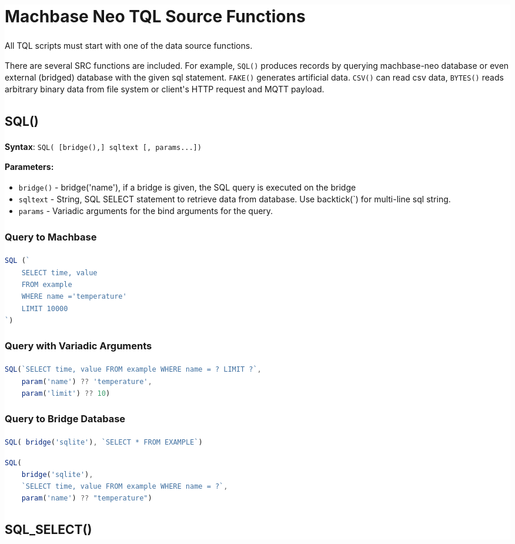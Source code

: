 # Machbase Neo TQL Source Functions

All TQL scripts must start with one of the data source functions.

There are several SRC functions are included. For example, `SQL()` produces records by querying machbase-neo database or even external (bridged) database with the given sql statement. `FAKE()` generates artificial data. `CSV()` can read csv data, `BYTES()` reads arbitrary binary data from file system or client's HTTP request and MQTT payload.

## SQL()

**Syntax**: `SQL( [bridge(),] sqltext [, params...])`

**Parameters:**
- `bridge()` - bridge('name'), if a bridge is given, the SQL query is executed on the bridge
- `sqltext` - String, SQL SELECT statement to retrieve data from database. Use backtick(`) for multi-line sql string.
- `params` - Variadic arguments for the bind arguments for the query.

### Query to Machbase

```js
SQL (`
    SELECT time, value 
    FROM example 
    WHERE name ='temperature'
    LIMIT 10000
`)
```

### Query with Variadic Arguments

```js
SQL(`SELECT time, value FROM example WHERE name = ? LIMIT ?`,
    param('name') ?? 'temperature',
    param('limit') ?? 10)
```

### Query to Bridge Database

```js
SQL( bridge('sqlite'), `SELECT * FROM EXAMPLE`)
```

```js
SQL(
    bridge('sqlite'),
    `SELECT time, value FROM example WHERE name = ?`,
    param('name') ?? "temperature")
```

## SQL_SELECT()
